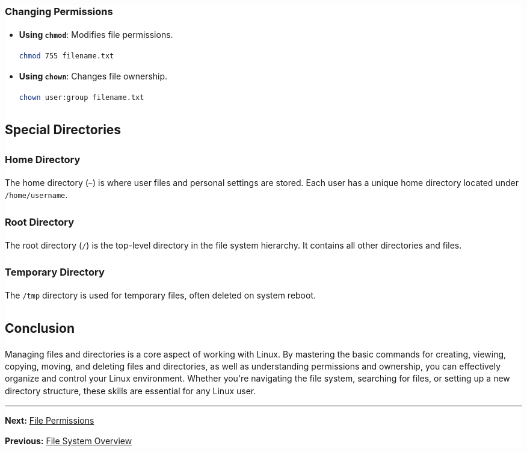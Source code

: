 ### Changing Permissions

- **Using `chmod`**: Modifies file permissions.

  ```bash
  chmod 755 filename.txt
  ```

- **Using `chown`**: Changes file ownership.

  ```bash
  chown user:group filename.txt
  ```

## Special Directories

### Home Directory

The home directory (`~`) is where user files and personal settings are stored. Each user has a unique home directory located under `/home/username`.

### Root Directory

The root directory (`/`) is the top-level directory in the file system hierarchy. It contains all other directories and files.

### Temporary Directory

The `/tmp` directory is used for temporary files, often deleted on system reboot.

## Conclusion

Managing files and directories is a core aspect of working with Linux. By mastering the basic commands for creating, viewing, copying, moving, and deleting files and directories, as well as understanding permissions and ownership, you can effectively organize and control your Linux environment. Whether you're navigating the file system, searching for files, or setting up a new directory structure, these skills are essential for any Linux user.

---

**Next:** [File Permissions](./2.%20File%20Permissions.md)

**Previous:** [File System Overview](../02.%20Getting%20Started%20with%20the%20Terminal/3.%20File%20System%20Overview.md)
